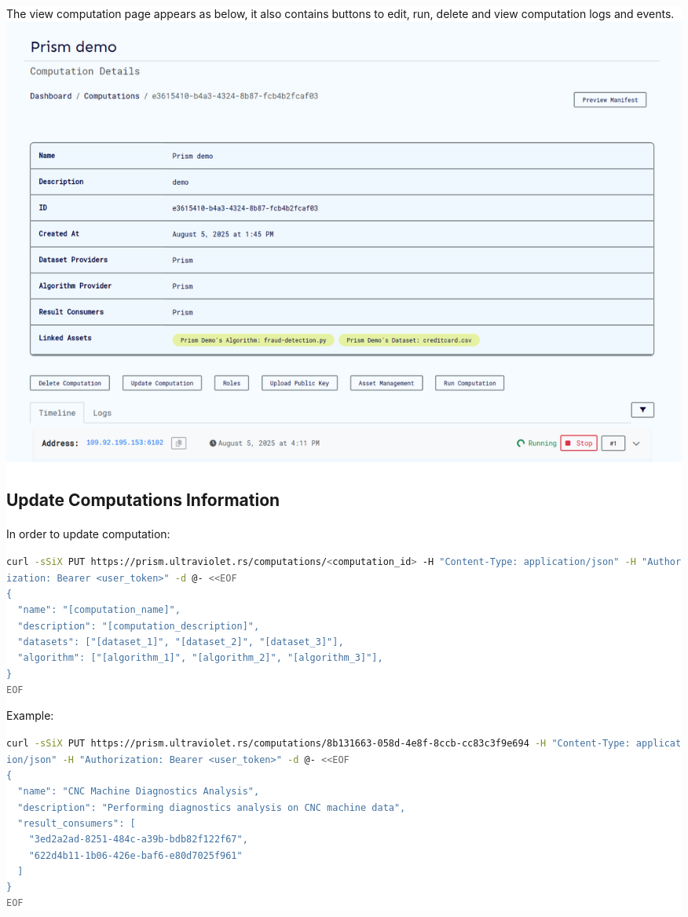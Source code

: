 The view computation page appears as below, it also contains buttons to edit, run, delete and view computation logs and events.
![View computation](../static/img/ui/computation.png)

## Update Computations Information

In order to update computation:

```bash
curl -sSiX PUT https://prism.ultraviolet.rs/computations/<computation_id> -H "Content-Type: application/json" -H "Authorization: Bearer <user_token>" -d @- <<EOF
{
  "name": "[computation_name]",
  "description": "[computation_description]",
  "datasets": ["[dataset_1]", "[dataset_2]", "[dataset_3]"],
  "algorithm": ["[algorithm_1]", "[algorithm_2]", "[algorithm_3]"],
}
EOF
```

Example:

```bash
curl -sSiX PUT https://prism.ultraviolet.rs/computations/8b131663-058d-4e8f-8ccb-cc83c3f9e694 -H "Content-Type: application/json" -H "Authorization: Bearer <user_token>" -d @- <<EOF
{
  "name": "CNC Machine Diagnostics Analysis",
  "description": "Performing diagnostics analysis on CNC machine data",
  "result_consumers": [
    "3ed2a2ad-8251-484c-a39b-bdb82f122f67",
    "622d4b11-1b06-426e-baf6-e80d7025f961"
  ]
}
EOF
```
